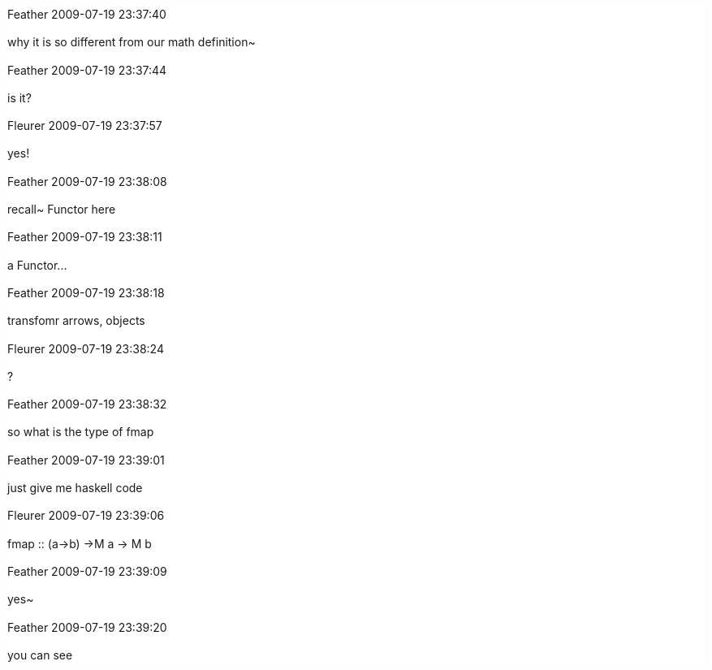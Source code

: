 </div>
<div>
<p class="friend-id">Feather  2009-07-19 23:37:40</p>
<p class="content">why it is so different from our math definition~</p>

</div>
<div>
<p class="friend-id">Feather  2009-07-19 23:37:44</p>
<p class="content">is it?</p>

</div>
<div>
<p class="my-id">Fleurer  2009-07-19 23:37:57</p>
<p class="content">yes!</p>

</div>
<div>
<p class="friend-id">Feather  2009-07-19 23:38:08</p>
<p class="content">recall~ Functor here</p>

</div>
<div>
<p class="friend-id">Feather  2009-07-19 23:38:11</p>
<p class="content">a Functor...</p>

</div>
<div>
<p class="friend-id">Feather  2009-07-19 23:38:18</p>
<p class="content">transfomr arrows, objects</p>

</div>
<div>
<p class="my-id">Fleurer  2009-07-19 23:38:24</p>
<p class="content">?</p>

</div>
<div>
<p class="friend-id">Feather  2009-07-19 23:38:32</p>
<p class="content">so what is the type of fmap</p>

</div>
<div>
<p class="friend-id">Feather  2009-07-19 23:39:01</p>
<p class="content">just give me haskell code</p>

</div>
<div>
<p class="my-id">Fleurer  2009-07-19 23:39:06</p>
<p class="content">fmap :: (a-&gt;b) -&gt;M a -&gt; M b</p>

</div>
<div>
<p class="friend-id">Feather  2009-07-19 23:39:09</p>
<p class="content">yes~</p>

</div>
<div>
<p class="friend-id">Feather  2009-07-19 23:39:20</p>
<p class="content">you can see</p>
